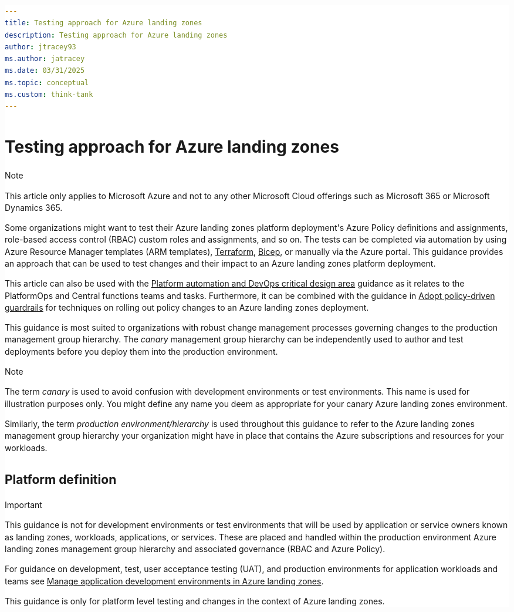 ```yaml
---
title: Testing approach for Azure landing zones
description: Testing approach for Azure landing zones
author: jtracey93
ms.author: jatracey
ms.date: 03/31/2025
ms.topic: conceptual
ms.custom: think-tank
---
```


# Testing approach for Azure landing zones

> [!NOTE]
 > This article only applies to Microsoft Azure and not to any other Microsoft Cloud offerings such as Microsoft 365 or Microsoft Dynamics 365.

Some organizations might want to test their Azure landing zones platform deployment's Azure Policy definitions and assignments, role-based access control (RBAC) custom roles and assignments, and so on. The tests can be completed via automation by using Azure Resource Manager templates (ARM templates), [Terraform](https://aka.ms/alz/tf), [Bicep](https://aka.ms/alz/bicep), or manually via the Azure portal. This guidance provides an approach that can be used to test changes and their impact to an Azure landing zones platform deployment.

This article can also be used with the [Platform automation and DevOps critical design area](../landing-zone/design-area/platform-automation-devops.md) guidance as it relates to the PlatformOps and Central functions teams and tasks. Furthermore, it can be combined with the guidance in [Adopt policy-driven guardrails](/azure/cloud-adoption-framework/ready/enterprise-scale/dine-guidance) for techniques on rolling out policy changes to an Azure landing zones deployment.

This guidance is most suited to organizations with robust change management processes governing changes to the production management group hierarchy. The *canary* management group hierarchy can be independently used to author and test deployments before you deploy them into the production environment.

> [!NOTE]
 > The term *canary* is used to avoid confusion with development environments or test environments. This name is used for illustration purposes only. You might define any name you deem as appropriate for your canary Azure landing zones environment.
 >
 > Similarly, the term *production environment/hierarchy* is used throughout this guidance to refer to the Azure landing zones management group hierarchy your organization might have in place that contains the Azure subscriptions and resources for your workloads.

## Platform definition

> [!IMPORTANT]
 > This guidance is not for development environments or test environments that will be used by application or service owners known as landing zones, workloads, applications, or services. These are placed and handled within the production environment Azure landing zones management group hierarchy and associated governance (RBAC and Azure Policy). 
 >
 > For guidance on development, test, user acceptance testing (UAT), and production environments for application workloads and teams see [Manage application development environments in Azure landing zones](/azure/cloud-adoption-framework/ready/landing-zone/design-area/management-application-environments).
 >
 > This guidance is only for platform level testing and changes in the context of Azure landing zones.
